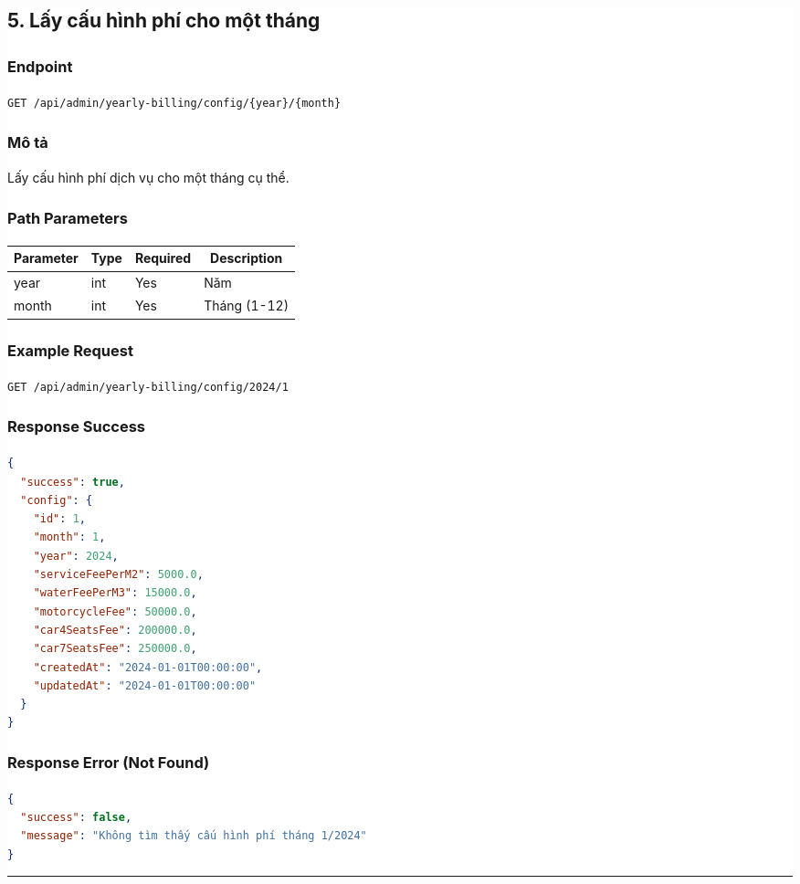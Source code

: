 
## 5. Lấy cấu hình phí cho một tháng

### Endpoint
```
GET /api/admin/yearly-billing/config/{year}/{month}
```

### Mô tả
Lấy cấu hình phí dịch vụ cho một tháng cụ thể.

### Path Parameters
| Parameter | Type | Required | Description |
|-----------|------|----------|-------------|
| year | int | Yes | Năm |
| month | int | Yes | Tháng (1-12) |

### Example Request
```
GET /api/admin/yearly-billing/config/2024/1
```

### Response Success
```json
{
  "success": true,
  "config": {
    "id": 1,
    "month": 1,
    "year": 2024,
    "serviceFeePerM2": 5000.0,
    "waterFeePerM3": 15000.0,
    "motorcycleFee": 50000.0,
    "car4SeatsFee": 200000.0,
    "car7SeatsFee": 250000.0,
    "createdAt": "2024-01-01T00:00:00",
    "updatedAt": "2024-01-01T00:00:00"
  }
}
```

### Response Error (Not Found)
```json
{
  "success": false,
  "message": "Không tìm thấy cấu hình phí tháng 1/2024"
}
```

---
